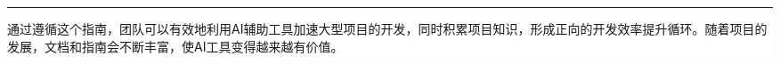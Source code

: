 ```
```

---

通过遵循这个指南，团队可以有效地利用AI辅助工具加速大型项目的开发，同时积累项目知识，形成正向的开发效率提升循环。随着项目的发展，文档和指南会不断丰富，使AI工具变得越来越有价值。